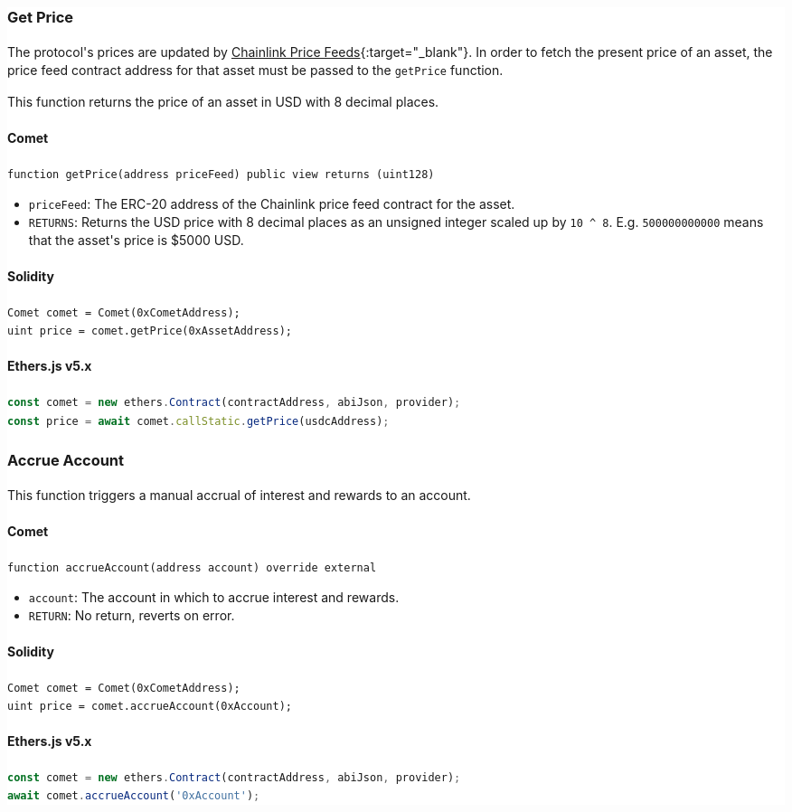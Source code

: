 ### Get Price

The protocol's prices are updated by [Chainlink Price Feeds](https://data.chain.link/){:target="_blank"}. In order to fetch the present price of an asset, the price feed contract address for that asset must be passed to the `getPrice` function.

This function returns the price of an asset in USD with 8 decimal places.

#### Comet

```solidity
function getPrice(address priceFeed) public view returns (uint128)
```

* `priceFeed`: The ERC-20 address of the Chainlink price feed contract for the asset.
* `RETURNS`: Returns the USD price with 8 decimal places as an unsigned integer scaled up by `10 ^ 8`. E.g. `500000000000` means that the asset's price is $5000 USD.

#### Solidity

```solidity
Comet comet = Comet(0xCometAddress);
uint price = comet.getPrice(0xAssetAddress);
```

#### Ethers.js v5.x

```js
const comet = new ethers.Contract(contractAddress, abiJson, provider);
const price = await comet.callStatic.getPrice(usdcAddress);
```

### Accrue Account

This function triggers a manual accrual of interest and rewards to an account.

#### Comet

```solidity
function accrueAccount(address account) override external
```

* `account`: The account in which to accrue interest and rewards.
* `RETURN`: No return, reverts on error.

#### Solidity

```solidity
Comet comet = Comet(0xCometAddress);
uint price = comet.accrueAccount(0xAccount);
```

#### Ethers.js v5.x

```js
const comet = new ethers.Contract(contractAddress, abiJson, provider);
await comet.accrueAccount('0xAccount');
```
